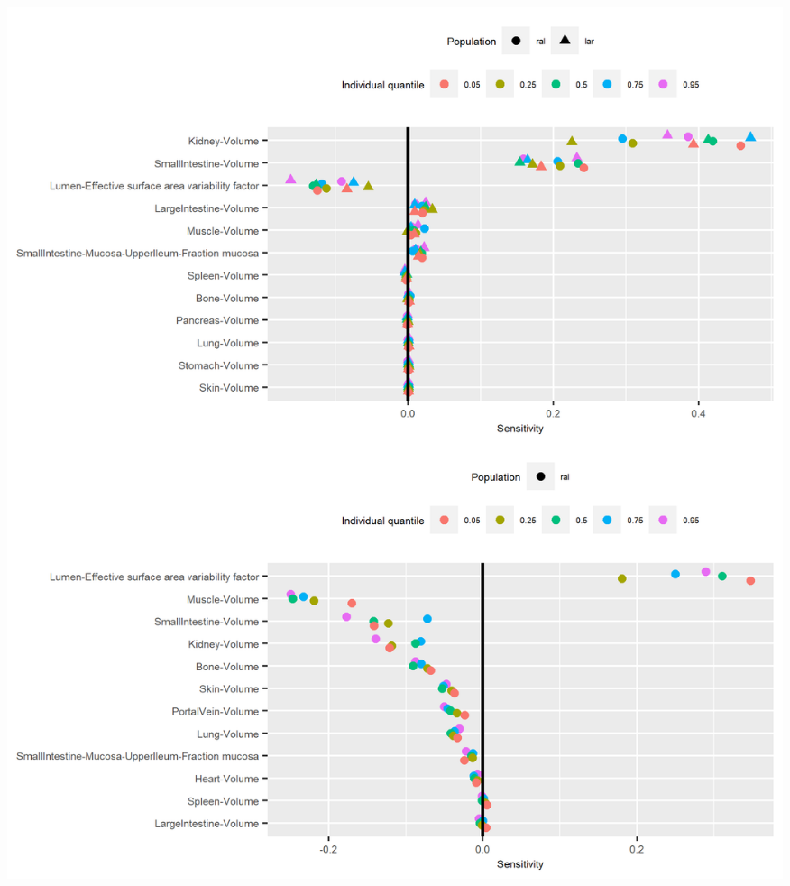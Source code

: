 
<img src="./tests/dev/ex_03_pop3/Sensitivity/CL_Organism-ArterialBlood-Plasma-Raltegravir-Concentration.png" width="100%" style="display: block; margin: auto;" />


<img src="./tests/dev/ex_03_pop3/Sensitivity/C_max_Organism-Lung-Interstitial-Raltegravir-Concentration.png" width="100%" style="display: block; margin: auto;" />
